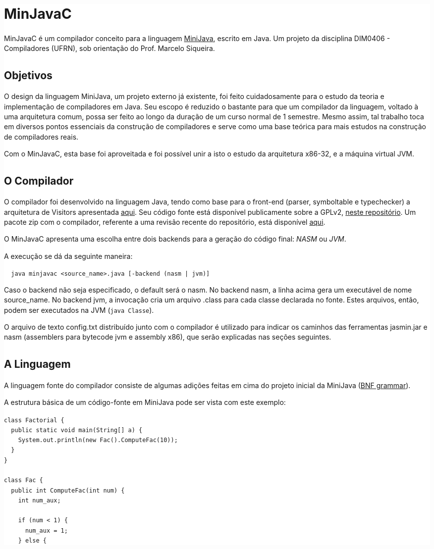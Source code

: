 # MinJavaC #

MinJavaC é um compilador conceito para a linguagem [MiniJava](http://www.cambridge.org/us/features/052182060X/index.html), escrito em Java. Um projeto da disciplina DIM0406 - Compiladores (UFRN), sob orientação do Prof. Marcelo Siqueira.

## Objetivos ##

O design da linguagem MiniJava, um projeto externo já existente, foi feito cuidadosamente para o estudo da teoria e implementação de compiladores em Java. Seu escopo é reduzido o bastante para que um compilador da linguagem, voltado à uma arquitetura comum, possa ser feito ao longo da duração de um curso normal de 1 semestre. Mesmo assim, tal trabalho toca em diversos pontos essenciais da construção de compiladores e serve como uma base teórica para mais estudos na construção de compiladores reais.

Com o MinJavaC, esta base foi aproveitada e foi possível unir a isto o estudo da arquitetura x86-32, e a máquina virtual JVM.


## O Compilador ##

O compilador foi desenvolvido na linguagem Java, tendo como base para o front-end (parser, symboltable e typechecker) a arquitetura de Visitors apresentada [aqui](http://www.cambridge.org/us/features/052182060X/index.html). Seu código fonte está disponível publicamente sobre a GPLv2, [neste repositório](http://code.google.com/p/minjavac/source/checkout). Um pacote zip com o compilador, referente a uma revisão recente do repositório, está disponível [aqui](http://code.google.com/p/minjavac/downloads/list).

O MinJavaC apresenta uma escolha entre dois backends para a geração do código final: _NASM_ ou _JVM_.

A execução se dá da seguinte maneira:

```
  java minjavac <source_name>.java [-backend (nasm | jvm)]
```

Caso o backend não seja especificado, o default será o nasm. No backend nasm, a linha acima gera um executável de nome source\_name. No backend jvm, a invocação cria um arquivo .class para cada classe declarada no fonte. Estes arquivos, então, podem ser executados na JVM (`java Classe`).

O arquivo de texto config.txt distribuído junto com o compilador é utilizado para indicar os caminhos das ferramentas jasmin.jar e nasm (assemblers para bytecode jvm e assembly x86), que serão explicadas nas seções seguintes.


## A Linguagem ##

A linguagem fonte do compilador consiste de algumas adições feitas em cima do projeto inicial da MiniJava ([BNF grammar](http://www.cambridge.org/us/features/052182060X/grammar.html)).

A estrutura básica de um código-fonte em MiniJava pode ser vista com este exemplo:

```
class Factorial {
  public static void main(String[] a) {
    System.out.println(new Fac().ComputeFac(10));
  }
}

class Fac {
  public int ComputeFac(int num) {
    int num_aux;
    
    if (num < 1) {
      num_aux = 1;
    } else {
```